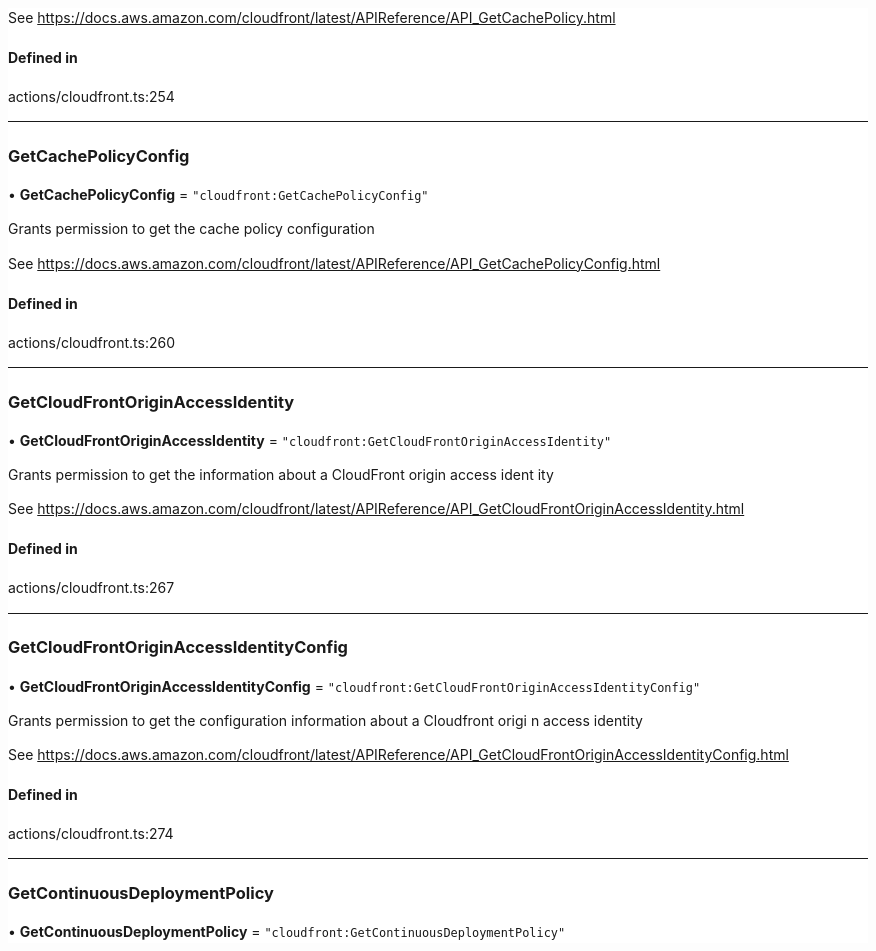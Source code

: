 See https://docs.aws.amazon.com/cloudfront/latest/APIReference/API_GetCachePolicy.html

#### Defined in

actions/cloudfront.ts:254

___

### GetCachePolicyConfig

• **GetCachePolicyConfig** = ``"cloudfront:GetCachePolicyConfig"``

Grants permission to get the cache policy configuration

See https://docs.aws.amazon.com/cloudfront/latest/APIReference/API_GetCachePolicyConfig.html

#### Defined in

actions/cloudfront.ts:260

___

### GetCloudFrontOriginAccessIdentity

• **GetCloudFrontOriginAccessIdentity** = ``"cloudfront:GetCloudFrontOriginAccessIdentity"``

Grants permission to get the information about a CloudFront origin access ident
ity

See https://docs.aws.amazon.com/cloudfront/latest/APIReference/API_GetCloudFrontOriginAccessIdentity.html

#### Defined in

actions/cloudfront.ts:267

___

### GetCloudFrontOriginAccessIdentityConfig

• **GetCloudFrontOriginAccessIdentityConfig** = ``"cloudfront:GetCloudFrontOriginAccessIdentityConfig"``

Grants permission to get the configuration information about a Cloudfront origi
n access identity

See https://docs.aws.amazon.com/cloudfront/latest/APIReference/API_GetCloudFrontOriginAccessIdentityConfig.html

#### Defined in

actions/cloudfront.ts:274

___

### GetContinuousDeploymentPolicy

• **GetContinuousDeploymentPolicy** = ``"cloudfront:GetContinuousDeploymentPolicy"``
